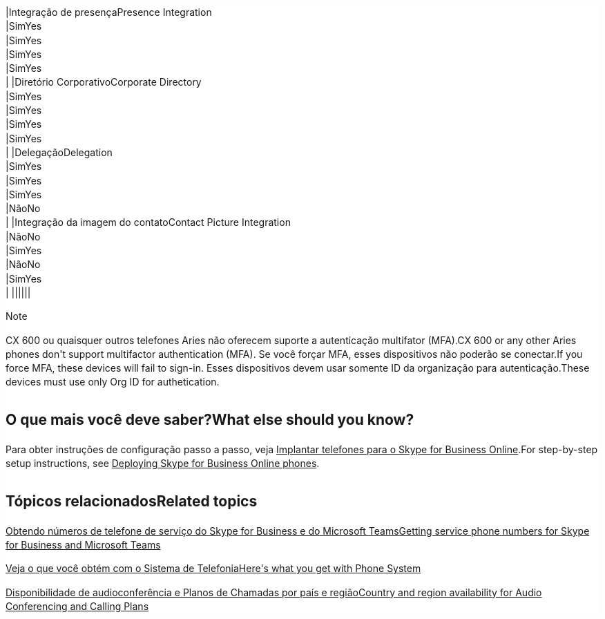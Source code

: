 |<span data-ttu-id="0aa44-241">Integração de presença</span><span class="sxs-lookup"><span data-stu-id="0aa44-241">Presence Integration</span></span>  <br/> |<span data-ttu-id="0aa44-242">Sim</span><span class="sxs-lookup"><span data-stu-id="0aa44-242">Yes</span></span>  <br/> |<span data-ttu-id="0aa44-243">Sim</span><span class="sxs-lookup"><span data-stu-id="0aa44-243">Yes</span></span>  <br/> |<span data-ttu-id="0aa44-244">Sim</span><span class="sxs-lookup"><span data-stu-id="0aa44-244">Yes</span></span>  <br/> |<span data-ttu-id="0aa44-245">Sim</span><span class="sxs-lookup"><span data-stu-id="0aa44-245">Yes</span></span>  <br/> |
|<span data-ttu-id="0aa44-246">Diretório Corporativo</span><span class="sxs-lookup"><span data-stu-id="0aa44-246">Corporate Directory</span></span>  <br/> |<span data-ttu-id="0aa44-247">Sim</span><span class="sxs-lookup"><span data-stu-id="0aa44-247">Yes</span></span>  <br/> |<span data-ttu-id="0aa44-248">Sim</span><span class="sxs-lookup"><span data-stu-id="0aa44-248">Yes</span></span>  <br/> |<span data-ttu-id="0aa44-249">Sim</span><span class="sxs-lookup"><span data-stu-id="0aa44-249">Yes</span></span>  <br/> |<span data-ttu-id="0aa44-250">Sim</span><span class="sxs-lookup"><span data-stu-id="0aa44-250">Yes</span></span>  <br/> |
|<span data-ttu-id="0aa44-251">Delegação</span><span class="sxs-lookup"><span data-stu-id="0aa44-251">Delegation</span></span>  <br/> |<span data-ttu-id="0aa44-252">Sim</span><span class="sxs-lookup"><span data-stu-id="0aa44-252">Yes</span></span>  <br/> |<span data-ttu-id="0aa44-253">Sim</span><span class="sxs-lookup"><span data-stu-id="0aa44-253">Yes</span></span>  <br/> |<span data-ttu-id="0aa44-254">Sim</span><span class="sxs-lookup"><span data-stu-id="0aa44-254">Yes</span></span>  <br/> |<span data-ttu-id="0aa44-255">Não</span><span class="sxs-lookup"><span data-stu-id="0aa44-255">No</span></span>  <br/> |
|<span data-ttu-id="0aa44-256">Integração da imagem do contato</span><span class="sxs-lookup"><span data-stu-id="0aa44-256">Contact Picture Integration</span></span>  <br/> |<span data-ttu-id="0aa44-257">Não</span><span class="sxs-lookup"><span data-stu-id="0aa44-257">No</span></span>  <br/> |<span data-ttu-id="0aa44-258">Sim</span><span class="sxs-lookup"><span data-stu-id="0aa44-258">Yes</span></span>  <br/> |<span data-ttu-id="0aa44-259">Não</span><span class="sxs-lookup"><span data-stu-id="0aa44-259">No</span></span>  <br/> |<span data-ttu-id="0aa44-260">Sim</span><span class="sxs-lookup"><span data-stu-id="0aa44-260">Yes</span></span>  <br/> |
||||||

     
> [!NOTE]
> <span data-ttu-id="0aa44-261">CX 600 ou quaisquer outros telefones Aries não oferecem suporte a autenticação multifator (MFA).</span><span class="sxs-lookup"><span data-stu-id="0aa44-261">CX 600 or any other Aries phones don't support multifactor authentication (MFA).</span></span> <span data-ttu-id="0aa44-262">Se você forçar MFA, esses dispositivos não poderão se conectar.</span><span class="sxs-lookup"><span data-stu-id="0aa44-262">If you force MFA, these devices will fail to sign-in.</span></span> <span data-ttu-id="0aa44-263">Esses dispositivos devem usar somente ID da organização para autenticação.</span><span class="sxs-lookup"><span data-stu-id="0aa44-263">These devices must use only Org ID for authetication.</span></span>
 
## <a name="what-else-should-you-know"></a><span data-ttu-id="0aa44-264">O que mais você deve saber?</span><span class="sxs-lookup"><span data-stu-id="0aa44-264">What else should you know?</span></span>
<span data-ttu-id="0aa44-265">Para obter instruções de configuração passo a passo, veja [Implantar telefones para o Skype for Business Online](deploying-skype-for-business-online-phones.md).</span><span class="sxs-lookup"><span data-stu-id="0aa44-265">For step-by-step setup instructions, see [Deploying Skype for Business Online phones](deploying-skype-for-business-online-phones.md).</span></span>

## <a name="related-topics"></a><span data-ttu-id="0aa44-266">Tópicos relacionados</span><span class="sxs-lookup"><span data-stu-id="0aa44-266">Related topics</span></span>
[<span data-ttu-id="0aa44-267">Obtendo números de telefone de serviço do Skype for Business e do Microsoft Teams</span><span class="sxs-lookup"><span data-stu-id="0aa44-267">Getting service phone numbers for Skype for Business and Microsoft Teams</span></span>](../getting-service-phone-numbers.md)

[<span data-ttu-id="0aa44-268">Veja o que você obtém com o Sistema de Telefonia</span><span class="sxs-lookup"><span data-stu-id="0aa44-268">Here's what you get with Phone System</span></span>](/MicrosoftTeams/here-s-what-you-get-with-phone-system)

[<span data-ttu-id="0aa44-269">Disponibilidade de audioconferência e Planos de Chamadas por país e região</span><span class="sxs-lookup"><span data-stu-id="0aa44-269">Country and region availability for Audio Conferencing and Calling Plans</span></span>](/microsoftteams/country-and-region-availability-for-audio-conferencing-and-calling-plans/country-and-region-availability-for-audio-conferencing-and-calling-plans)

  
 
